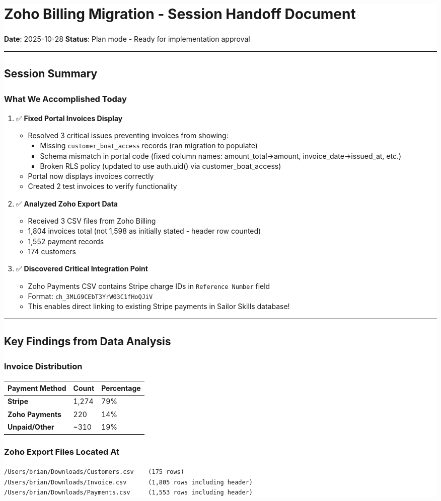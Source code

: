 # Zoho Billing Migration - Session Handoff Document
**Date**: 2025-10-28
**Status**: Plan mode - Ready for implementation approval

---

## Session Summary

### What We Accomplished Today

1. ✅ **Fixed Portal Invoices Display**
   - Resolved 3 critical issues preventing invoices from showing:
     - Missing `customer_boat_access` records (ran migration to populate)
     - Schema mismatch in portal code (fixed column names: amount_total→amount, invoice_date→issued_at, etc.)
     - Broken RLS policy (updated to use auth.uid() via customer_boat_access)
   - Portal now displays invoices correctly
   - Created 2 test invoices to verify functionality

2. ✅ **Analyzed Zoho Export Data**
   - Received 3 CSV files from Zoho Billing
   - 1,804 invoices total (not 1,598 as initially stated - header row counted)
   - 1,552 payment records
   - 174 customers

3. ✅ **Discovered Critical Integration Point**
   - Zoho Payments CSV contains Stripe charge IDs in `Reference Number` field
   - Format: `ch_3MLG9CEbT3YrW03C1fHoQJiV`
   - This enables direct linking to existing Stripe payments in Sailor Skills database!

---

## Key Findings from Data Analysis

### Invoice Distribution
| Payment Method | Count | Percentage |
|----------------|-------|------------|
| **Stripe** | 1,274 | 79% |
| **Zoho Payments** | 220 | 14% |
| **Unpaid/Other** | ~310 | 19% |

### Zoho Export Files Located At
```
/Users/brian/Downloads/Customers.csv    (175 rows)
/Users/brian/Downloads/Invoice.csv      (1,805 rows including header)
/Users/brian/Downloads/Payments.csv     (1,553 rows including header)
```
